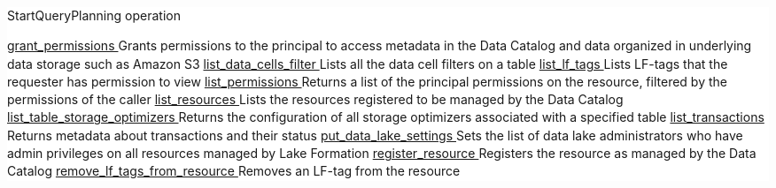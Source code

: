 StartQueryPlanning operation</td>
</tr>
<tr class="even">
<td style="text-align: left;"><a href="../lakeformation_grant_permissions/"> grant_permissions </a></td>
<td style="text-align: left;">Grants permissions to the principal to
access metadata in the Data Catalog and data organized in underlying
data storage such as Amazon S3</td>
</tr>
<tr class="odd">
<td style="text-align: left;"><a href="../lakeformation_list_data_cells_filter/"> list_data_cells_filter </a></td>
<td style="text-align: left;">Lists all the data cell filters on a
table</td>
</tr>
<tr class="even">
<td style="text-align: left;"><a href="../lakeformation_list_lf_tags/"> list_lf_tags </a></td>
<td style="text-align: left;">Lists LF-tags that the requester has
permission to view</td>
</tr>
<tr class="odd">
<td style="text-align: left;"><a href="../lakeformation_list_permissions/"> list_permissions </a></td>
<td style="text-align: left;">Returns a list of the principal
permissions on the resource, filtered by the permissions of the
caller</td>
</tr>
<tr class="even">
<td style="text-align: left;"><a href="../lakeformation_list_resources/"> list_resources </a></td>
<td style="text-align: left;">Lists the resources registered to be
managed by the Data Catalog</td>
</tr>
<tr class="odd">
<td style="text-align: left;"><a href="../lakeformation_list_table_storage_optimizers/"> list_table_storage_optimizers </a></td>
<td style="text-align: left;">Returns the configuration of all storage
optimizers associated with a specified table</td>
</tr>
<tr class="even">
<td style="text-align: left;"><a href="../lakeformation_list_transactions/"> list_transactions </a></td>
<td style="text-align: left;">Returns metadata about transactions and
their status</td>
</tr>
<tr class="odd">
<td style="text-align: left;"><a href="../lakeformation_put_data_lake_settings/"> put_data_lake_settings </a></td>
<td style="text-align: left;">Sets the list of data lake administrators
who have admin privileges on all resources managed by Lake
Formation</td>
</tr>
<tr class="even">
<td style="text-align: left;"><a href="../lakeformation_register_resource/"> register_resource </a></td>
<td style="text-align: left;">Registers the resource as managed by the
Data Catalog</td>
</tr>
<tr class="odd">
<td style="text-align: left;"><a href="../lakeformation_remove_lf_tags_from_resource/"> remove_lf_tags_from_resource </a></td>
<td style="text-align: left;">Removes an LF-tag from the resource</td>
</tr>
<tr class="even">